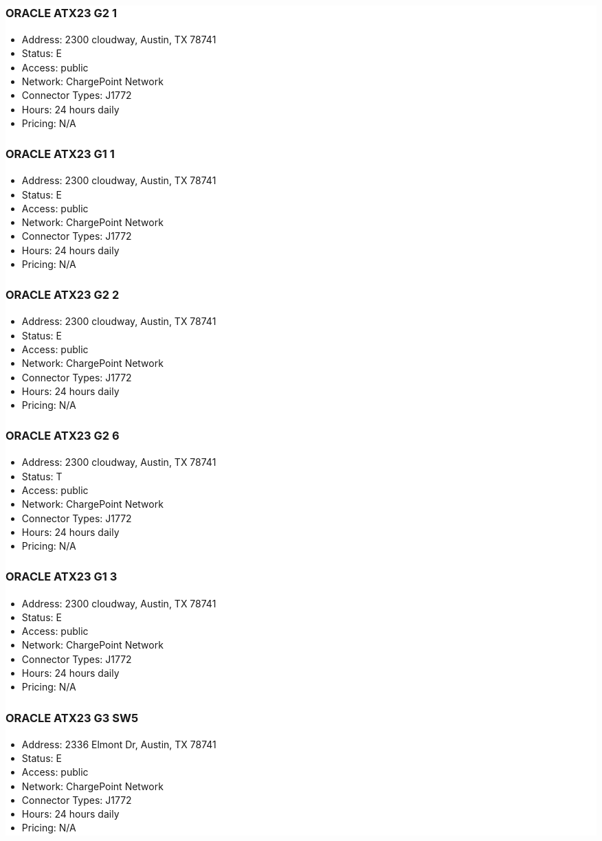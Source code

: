 ### ORACLE ATX23 G2 1
- Address: 2300 cloudway, Austin, TX 78741
- Status: E
- Access: public
- Network: ChargePoint Network
- Connector Types: J1772
- Hours: 24 hours daily
- Pricing: N/A

### ORACLE ATX23 G1 1
- Address: 2300 cloudway, Austin, TX 78741
- Status: E
- Access: public
- Network: ChargePoint Network
- Connector Types: J1772
- Hours: 24 hours daily
- Pricing: N/A

### ORACLE ATX23 G2 2
- Address: 2300 cloudway, Austin, TX 78741
- Status: E
- Access: public
- Network: ChargePoint Network
- Connector Types: J1772
- Hours: 24 hours daily
- Pricing: N/A

### ORACLE ATX23 G2 6
- Address: 2300 cloudway, Austin, TX 78741
- Status: T
- Access: public
- Network: ChargePoint Network
- Connector Types: J1772
- Hours: 24 hours daily
- Pricing: N/A

### ORACLE ATX23 G1 3
- Address: 2300 cloudway, Austin, TX 78741
- Status: E
- Access: public
- Network: ChargePoint Network
- Connector Types: J1772
- Hours: 24 hours daily
- Pricing: N/A

### ORACLE ATX23 G3 SW5
- Address: 2336 Elmont Dr, Austin, TX 78741
- Status: E
- Access: public
- Network: ChargePoint Network
- Connector Types: J1772
- Hours: 24 hours daily
- Pricing: N/A
